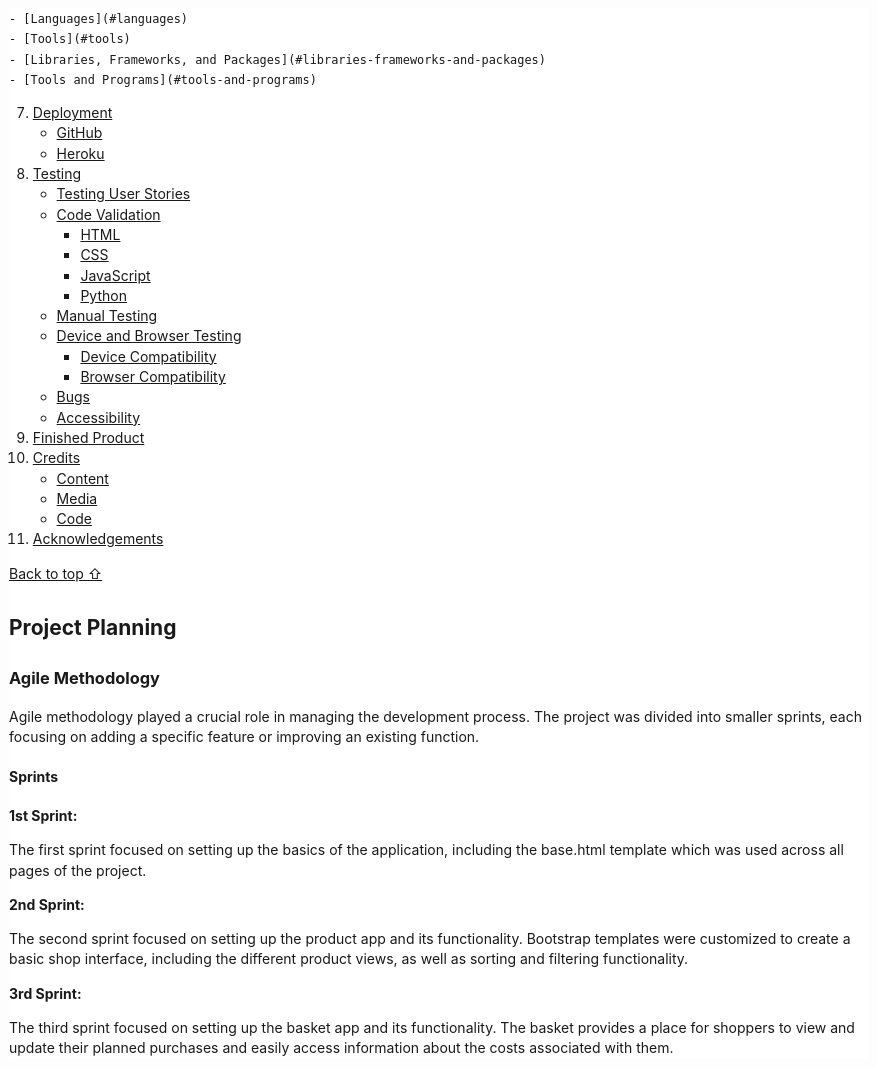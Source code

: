     - [Languages](#languages)
    - [Tools](#tools)
    - [Libraries, Frameworks, and Packages](#libraries-frameworks-and-packages)
    - [Tools and Programs](#tools-and-programs)
7. [Deployment](#deployment)
    - [GitHub](#github)
    - [Heroku](#heroku)
8. [Testing](#testing)
    - [Testing User Stories](#testing-user-stories)
    - [Code Validation](#code-validation)
        - [HTML](#html-validation)
        - [CSS](#css-validation)
        - [JavaScript](#javascript-validation)
        - [Python](#python-validation)
    - [Manual Testing](#manual-testing)
    - [Device and Browser Testing](#device-and-browser-testing)
        - [Device Compatibility](#device-compatibility)
        - [Browser Compatibility](#browser-compatibility)
    - [Bugs](#bugs)
    - [Accessibility](#accessibility)
9. [Finished Product](#finished-product)
10. [Credits](#credits)
    - [Content](#content)
    - [Media](#media)
    - [Code](#code)
11. [Acknowledgements](#acknowledgements)

[Back to top ⇧](#bake-me-happy)

## Project Planning

### Agile Methodology

Agile methodology played a crucial role in managing the development process. The project was divided into smaller sprints, each focusing on adding a specific feature or improving an existing function.

#### Sprints

**1st Sprint:**

The first sprint focused on setting up the basics of the application, including the base.html template which was used across all pages of the project.

**2nd Sprint:**

The second sprint focused on setting up the product app and its functionality. Bootstrap templates were customized to create a basic shop interface, including the different product views, as well as sorting and filtering functionality.

**3rd Sprint:**

The third sprint focused on setting up the basket app and its functionality. The basket provides a place for shoppers to view and update their planned purchases and easily access information about the costs associated with them.
